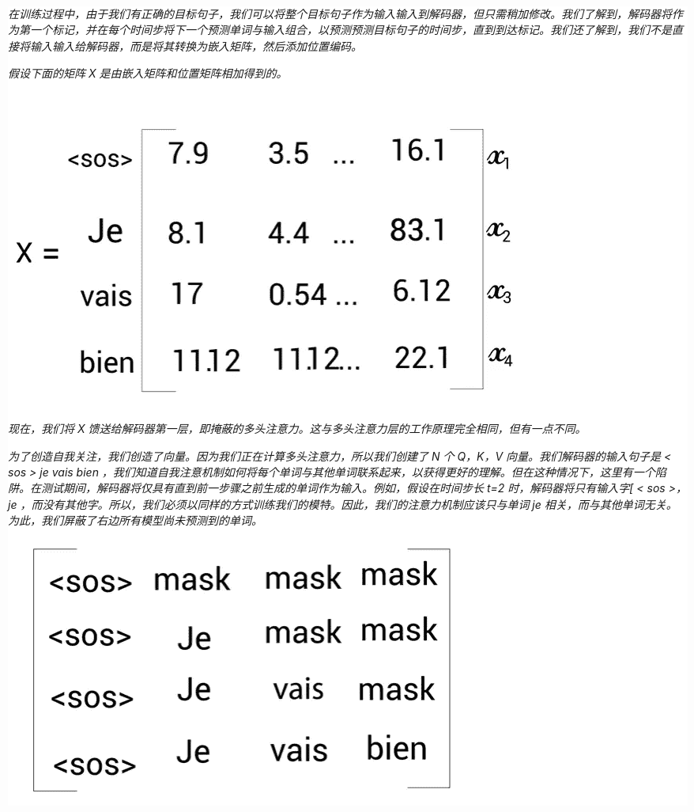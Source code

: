 *在训练过程中，由于我们有正确的目标句子，我们可以将整个目标句子作为输入输入到解码器，但只需稍加修改。我们了解到，解码器将<sos>作为第一个标记，并在每个时间步将下一个预测单词与输入组合，以预测预测目标句子的时间步，直到到达<eos>标记。我们还了解到，我们不是直接将输入输入给解码器，而是将其转换为嵌入矩阵，然后添加位置编码。</eos></sos>*

*假设下面的矩阵 X 是由嵌入矩阵和位置矩阵相加得到的。*

*![](img/82b7896dbb6df41630aec9818f9478ee.png)*

*现在，我们将 X 馈送给解码器第一层，即掩蔽的多头注意力。这与多头注意力层的工作原理完全相同，但有一点不同。*

*为了创造自我关注，我们创造了向量。因为我们正在计算多头注意力，所以我们创建了 *N* 个 *Q，K，V* 向量。我们解码器的输入句子是 *< sos > je vais bien* ，我们知道自我注意机制如何将每个单词与其他单词联系起来，以获得更好的理解。但在这种情况下，这里有一个陷阱。在测试期间，解码器将仅具有直到前一步骤之前生成的单词作为输入。例如，假设在时间步长 t=2 时，解码器将只有输入字[ *< sos >，je* ，而没有其他字。所以，我们必须以同样的方式训练我们的模特。因此，我们的注意力机制应该只与单词 *je* 相关，而与其他单词无关。为此，我们屏蔽了右边所有模型尚未预测到的单词。*

*![](img/69ef60490ab48d2e58307c1db106b243.png)*

